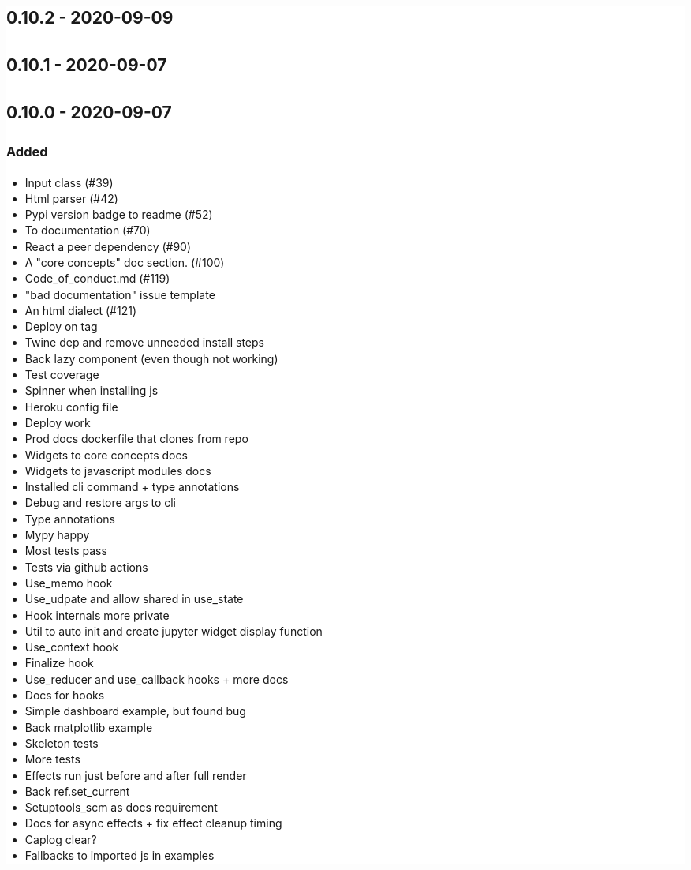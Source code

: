 ## 0.10.2 - 2020-09-09

## 0.10.1 - 2020-09-07

## 0.10.0 - 2020-09-07

### Added

* Input class (#39)
* Html parser (#42)
* Pypi version badge to readme (#52)
* To documentation (#70)
* React a peer dependency (#90)
* A "core concepts" doc section. (#100)
* Code_of_conduct.md (#119)
* "bad documentation" issue template
* An html dialect (#121)
* Deploy on tag
* Twine dep and remove unneeded install steps
* Back lazy component (even though not working)
* Test coverage
* Spinner when installing js
* Heroku config file
* Deploy work
* Prod docs dockerfile that clones from repo
* Widgets to core concepts docs
* Widgets to javascript modules docs
* Installed cli command +  type annotations
* Debug and restore args to cli
* Type annotations
* Mypy happy
* Most tests pass
* Tests via github actions
* Use_memo hook
* Use_udpate and allow shared in use_state
* Hook internals more private
* Util to auto init and create jupyter widget display function
* Use_context hook
* Finalize hook
* Use_reducer and use_callback hooks + more docs
* Docs for hooks
* Simple dashboard example, but found bug
* Back matplotlib example
* Skeleton tests
* More tests
* Effects run just before and after full render
* Back ref.set_current
* Setuptools_scm as docs requirement
* Docs for async effects + fix effect cleanup timing
* Caplog clear?
* Fallbacks to imported js in examples
